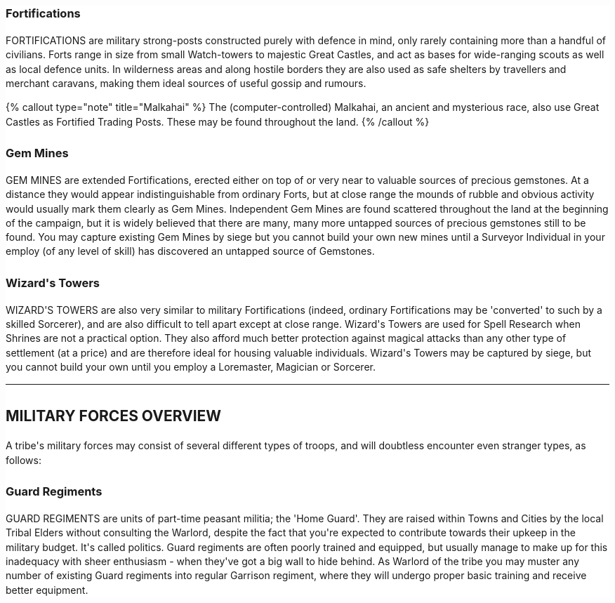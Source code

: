 ### Fortifications
FORTIFICATIONS are military strong-posts constructed purely with
defence in mind, only rarely containing more than a handful of civilians.
Forts range in size from small Watch-towers to majestic Great Castles,
and act as bases for wide-ranging scouts as well as local defence units.
In wilderness areas and along hostile borders they are also used as safe
shelters by travellers and merchant caravans, making them ideal sources
of useful gossip and rumours.

{% callout type="note" title="Malkahai" %}
The (computer-controlled) Malkahai, an ancient and mysterious race, also use Great Castles as Fortified Trading Posts.
These may be found throughout the land.
{% /callout %}

### Gem Mines
GEM MINES are extended Fortifications, erected either on top
of or very near to valuable sources of precious gemstones. At a distance
they would appear indistinguishable from ordinary Forts, but at close range
the mounds of rubble and obvious activity would usually mark them clearly
as Gem Mines. Independent Gem Mines are found scattered throughout the
land at the beginning of the campaign, but it is widely believed that there
are many, many more untapped sources of precious gemstones still to be
found. You may capture existing Gem Mines by siege but you cannot build
your own new mines until a Surveyor Individual in your employ (of any level
of skill) has discovered an untapped source of Gemstones.

### Wizard's Towers
WIZARD'S TOWERS are also very similar to military Fortifications
(indeed, ordinary Fortifications may be 'converted' to such by a skilled
Sorcerer), and are also difficult to tell apart except at close range.
Wizard's Towers are used for Spell Research when Shrines are not a practical
option. They also afford much better protection against magical attacks
than any other type of settlement (at a price) and are therefore ideal
for housing valuable individuals. Wizard's Towers may be captured by siege,
but you cannot build your own until you employ a Loremaster, Magician or
Sorcerer.

---

## MILITARY FORCES OVERVIEW
A tribe's military forces may consist of several different types of troops,
and will doubtless encounter even stranger types, as follows:

### Guard Regiments
GUARD REGIMENTS are units of part-time peasant militia; the
'Home Guard'. They are raised within Towns and Cities by the local Tribal
Elders without consulting the Warlord, despite the fact that you're expected
to contribute towards their upkeep in the military budget. It's called
politics. Guard regiments are often poorly trained and equipped, but usually
manage to make up for this inadequacy with sheer enthusiasm - when they've
got a big wall to hide behind. As Warlord of the tribe you may muster any
number of existing Guard regiments into regular Garrison regiment, where
they will undergo proper basic training and receive better equipment.
